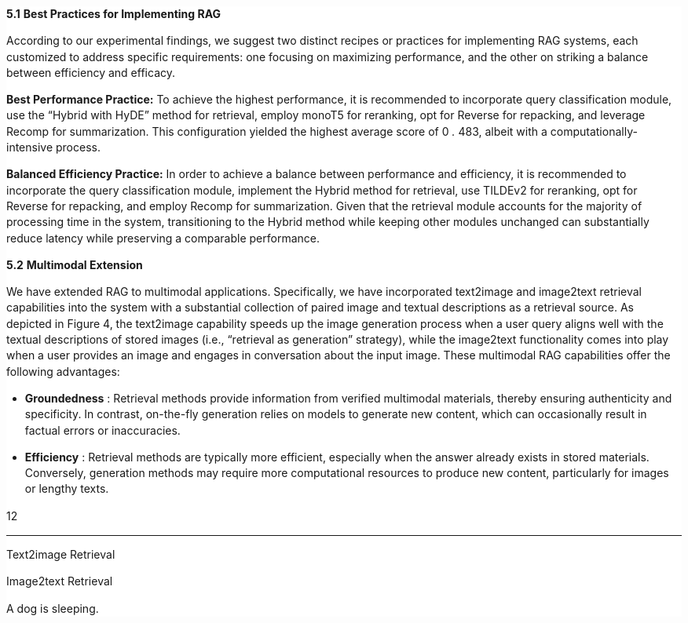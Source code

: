 **5.1** **Best Practices for Implementing RAG**

According to our experimental findings, we suggest two distinct recipes or practices for implementing
RAG systems, each customized to address specific requirements: one focusing on maximizing
performance, and the other on striking a balance between efficiency and efficacy.

**Best Performance Practice:** To achieve the highest performance, it is recommended to incorporate
query classification module, use the “Hybrid with HyDE” method for retrieval, employ monoT5 for
reranking, opt for Reverse for repacking, and leverage Recomp for summarization. This configuration
yielded the highest average score of 0 *.* 483, albeit with a computationally-intensive process.

**Balanced Efficiency Practice:** In order to achieve a balance between performance and efficiency,
it is recommended to incorporate the query classification module, implement the Hybrid method
for retrieval, use TILDEv2 for reranking, opt for Reverse for repacking, and employ Recomp for
summarization. Given that the retrieval module accounts for the majority of processing time in the
system, transitioning to the Hybrid method while keeping other modules unchanged can substantially
reduce latency while preserving a comparable performance.

**5.2** **Multimodal Extension**

We have extended RAG to multimodal applications. Specifically, we have incorporated text2image
and image2text retrieval capabilities into the system with a substantial collection of paired image and
textual descriptions as a retrieval source. As depicted in Figure 4, the text2image capability speeds
up the image generation process when a user query aligns well with the textual descriptions of stored
images (i.e., “retrieval as generation” strategy), while the image2text functionality comes into play
when a user provides an image and engages in conversation about the input image. These multimodal
RAG capabilities offer the following advantages:

- **Groundedness** : Retrieval methods provide information from verified multimodal materials, thereby
ensuring authenticity and specificity. In contrast, on-the-fly generation relies on models to generate
new content, which can occasionally result in factual errors or inaccuracies.

- **Efficiency** : Retrieval methods are typically more efficient, especially when the answer already
exists in stored materials. Conversely, generation methods may require more computational
resources to produce new content, particularly for images or lengthy texts.

12


-----

Text2image Retrieval

Image2text Retrieval

A dog is sleeping.




